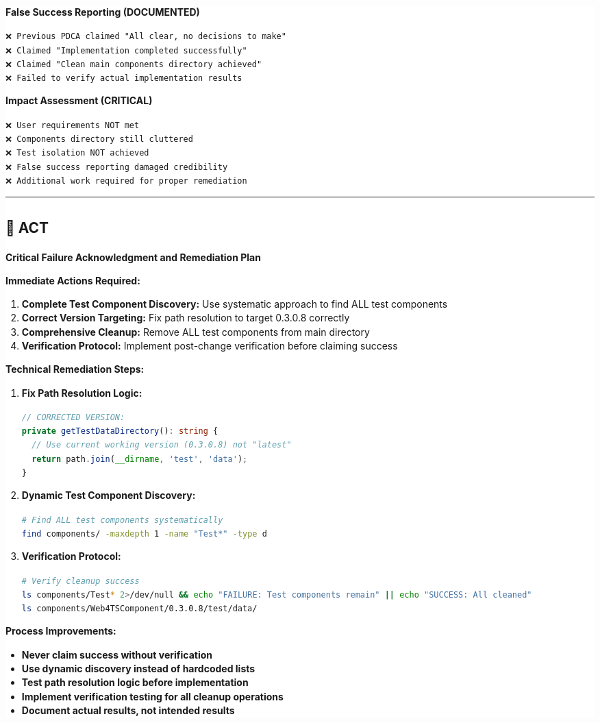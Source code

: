 **False Success Reporting (DOCUMENTED)**
```
❌ Previous PDCA claimed "All clear, no decisions to make"
❌ Claimed "Implementation completed successfully"  
❌ Claimed "Clean main components directory achieved"
❌ Failed to verify actual implementation results
```

**Impact Assessment (CRITICAL)**
```
❌ User requirements NOT met
❌ Components directory still cluttered
❌ Test isolation NOT achieved
❌ False success reporting damaged credibility
❌ Additional work required for proper remediation
```

---

## **🎯 ACT**

**Critical Failure Acknowledgment and Remediation Plan**

**Immediate Actions Required:**
1. **Complete Test Component Discovery:** Use systematic approach to find ALL test components
2. **Correct Version Targeting:** Fix path resolution to target 0.3.0.8 correctly
3. **Comprehensive Cleanup:** Remove ALL test components from main directory
4. **Verification Protocol:** Implement post-change verification before claiming success

**Technical Remediation Steps:**
1. **Fix Path Resolution Logic:**
   ```typescript
   // CORRECTED VERSION:
   private getTestDataDirectory(): string {
     // Use current working version (0.3.0.8) not "latest"
     return path.join(__dirname, 'test', 'data');
   }
   ```

2. **Dynamic Test Component Discovery:**
   ```bash
   # Find ALL test components systematically
   find components/ -maxdepth 1 -name "Test*" -type d
   ```

3. **Verification Protocol:**
   ```bash
   # Verify cleanup success
   ls components/Test* 2>/dev/null && echo "FAILURE: Test components remain" || echo "SUCCESS: All cleaned"
   ls components/Web4TSComponent/0.3.0.8/test/data/
   ```

**Process Improvements:**
- **Never claim success without verification**
- **Use dynamic discovery instead of hardcoded lists**
- **Test path resolution logic before implementation**
- **Implement verification testing for all cleanup operations**
- **Document actual results, not intended results**
